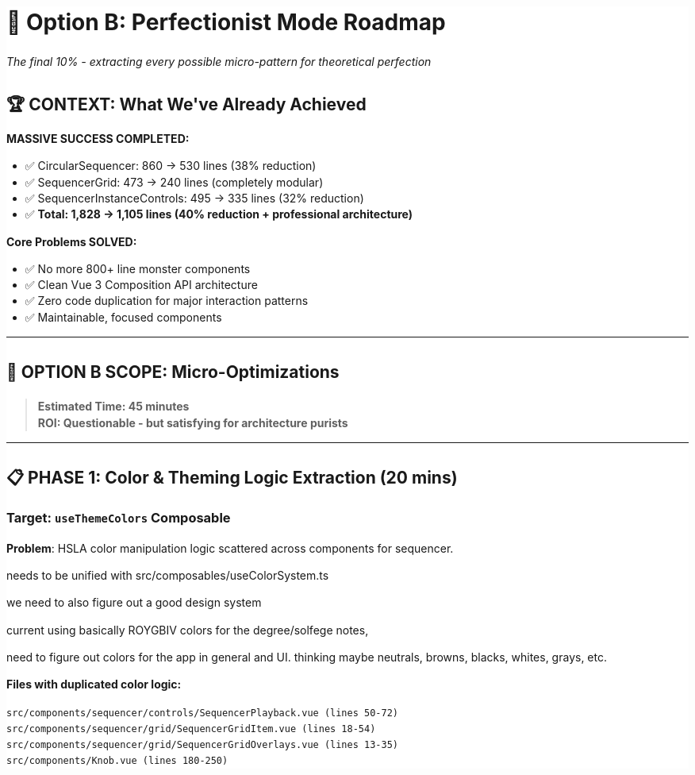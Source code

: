 # 🎯 Option B: Perfectionist Mode Roadmap

_The final 10% - extracting every possible micro-pattern for theoretical perfection_

## 🏆 **CONTEXT: What We've Already Achieved**

**MASSIVE SUCCESS COMPLETED:**

- ✅ CircularSequencer: 860 → 530 lines (38% reduction)
- ✅ SequencerGrid: 473 → 240 lines (completely modular)
- ✅ SequencerInstanceControls: 495 → 335 lines (32% reduction)
- ✅ **Total: 1,828 → 1,105 lines (40% reduction + professional architecture)**

**Core Problems SOLVED:**

- ✅ No more 800+ line monster components
- ✅ Clean Vue 3 Composition API architecture
- ✅ Zero code duplication for major interaction patterns
- ✅ Maintainable, focused components

---

## 🔬 **OPTION B SCOPE: Micro-Optimizations**

> **Estimated Time: 45 minutes**  
> **ROI: Questionable - but satisfying for architecture purists**

---

## 📋 **PHASE 1: Color & Theming Logic Extraction (20 mins)**

### **Target: `useThemeColors` Composable**

**Problem**: HSLA color manipulation logic scattered across components for sequencer.

needs to be unified with src/composables/useColorSystem.ts

we need to also figure out a good design system

current using basically ROYGBIV colors for the degree/solfege notes,

need to figure out colors for the app in general and UI. thinking maybe neutrals, browns, blacks, whites, grays, etc.

**Files with duplicated color logic:**

```
src/components/sequencer/controls/SequencerPlayback.vue (lines 50-72)
src/components/sequencer/grid/SequencerGridItem.vue (lines 18-54)
src/components/sequencer/grid/SequencerGridOverlays.vue (lines 13-35)
src/components/Knob.vue (lines 180-250)
```
